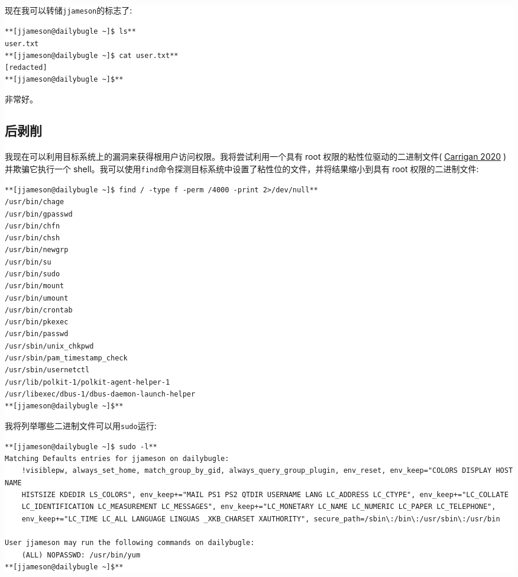 现在我可以转储`jjameson`的标志了:

```
**[jjameson@dailybugle ~]$ ls**
user.txt
**[jjameson@dailybugle ~]$ cat user.txt**
[redacted]
**[jjameson@dailybugle ~]$**
```

非常好。

## 后剥削

我现在可以利用目标系统上的漏洞来获得根用户访问权限。我将尝试利用一个具有 root 权限的粘性位驱动的二进制文件( [Carrigan 2020](https://www.redhat.com/sysadmin/suid-sgid-sticky-bit) )并欺骗它执行一个 shell。我可以使用`find`命令探测目标系统中设置了粘性位的文件，并将结果缩小到具有 root 权限的二进制文件:

```
**[jjameson@dailybugle ~]$ find / -type f -perm /4000 -print 2>/dev/null**
/usr/bin/chage
/usr/bin/gpasswd
/usr/bin/chfn
/usr/bin/chsh
/usr/bin/newgrp
/usr/bin/su
/usr/bin/sudo
/usr/bin/mount
/usr/bin/umount
/usr/bin/crontab
/usr/bin/pkexec
/usr/bin/passwd
/usr/sbin/unix_chkpwd
/usr/sbin/pam_timestamp_check
/usr/sbin/usernetctl
/usr/lib/polkit-1/polkit-agent-helper-1
/usr/libexec/dbus-1/dbus-daemon-launch-helper
**[jjameson@dailybugle ~]$**
```

我将列举哪些二进制文件可以用`sudo`运行:

```
**[jjameson@dailybugle ~]$ sudo -l**
Matching Defaults entries for jjameson on dailybugle:
    !visiblepw, always_set_home, match_group_by_gid, always_query_group_plugin, env_reset, env_keep="COLORS DISPLAY HOSTNAME
    HISTSIZE KDEDIR LS_COLORS", env_keep+="MAIL PS1 PS2 QTDIR USERNAME LANG LC_ADDRESS LC_CTYPE", env_keep+="LC_COLLATE
    LC_IDENTIFICATION LC_MEASUREMENT LC_MESSAGES", env_keep+="LC_MONETARY LC_NAME LC_NUMERIC LC_PAPER LC_TELEPHONE",
    env_keep+="LC_TIME LC_ALL LANGUAGE LINGUAS _XKB_CHARSET XAUTHORITY", secure_path=/sbin\:/bin\:/usr/sbin\:/usr/bin

User jjameson may run the following commands on dailybugle:
    (ALL) NOPASSWD: /usr/bin/yum
**[jjameson@dailybugle ~]$**
```
